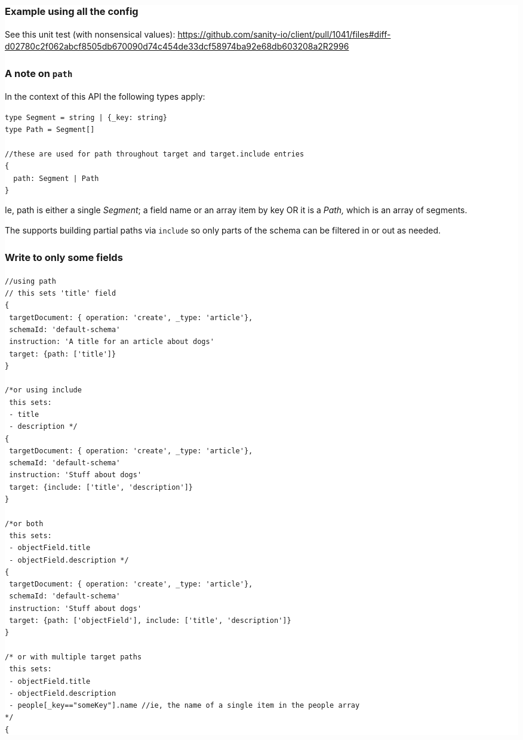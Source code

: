 ### Example using all the config

See this unit test (with nonsensical values): https://github.com/sanity-io/client/pull/1041/files#diff-d02780c2f062abcf8505db670090d74c454de33dcf58974ba92e68db603208a2R2996

### A note on `path`

In the context of this API the following types apply:

```tsx
type Segment = string | {_key: string}
type Path = Segment[]

//these are used for path throughout target and target.include entries
{
  path: Segment | Path
}
```

Ie, path is either a single _Segment_; a field name or an array item by key OR it is a _Path,_ which is an array of segments.

The supports building partial paths via `include` so only parts of the schema can be filtered in or out as needed.

### Write to only some fields

```tsx
//using path
// this sets 'title' field
{
 targetDocument: { operation: 'create', _type: 'article'},
 schemaId: 'default-schema'
 instruction: 'A title for an article about dogs'
 target: {path: ['title']}
}

/*or using include
 this sets:
 - title
 - description */
{
 targetDocument: { operation: 'create', _type: 'article'},
 schemaId: 'default-schema'
 instruction: 'Stuff about dogs'
 target: {include: ['title', 'description']}
}

/*or both
 this sets:
 - objectField.title
 - objectField.description */
{
 targetDocument: { operation: 'create', _type: 'article'},
 schemaId: 'default-schema'
 instruction: 'Stuff about dogs'
 target: {path: ['objectField'], include: ['title', 'description']}
}

/* or with multiple target paths
 this sets:
 - objectField.title
 - objectField.description
 - people[_key=="someKey"].name //ie, the name of a single item in the people array
*/
{
```